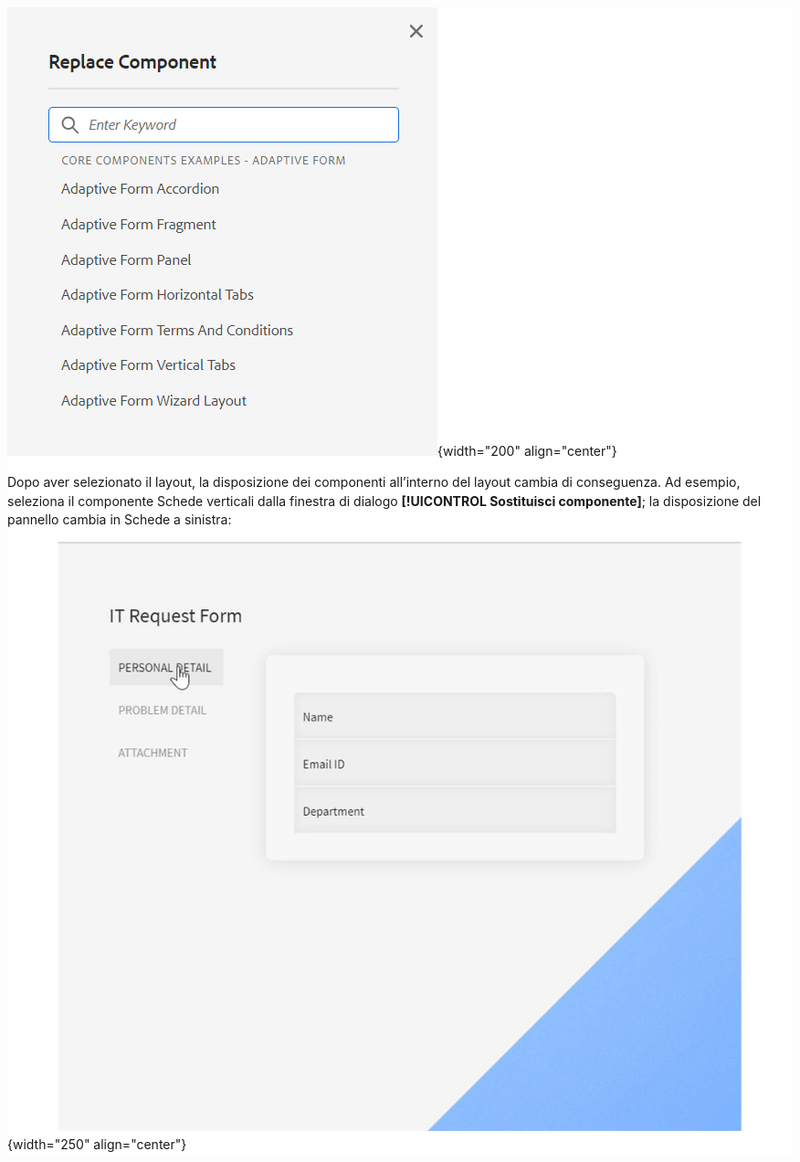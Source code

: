    ![Finestra di dialogo Sostituisci componente](/help/forms/assets/replace-component.png){width="200" align="center"}

   Dopo aver selezionato il layout, la disposizione dei componenti all’interno del layout cambia di conseguenza. Ad esempio, seleziona il componente Schede verticali dalla finestra di dialogo **[!UICONTROL Sostituisci componente]**; la disposizione del pannello cambia in Schede a sinistra:

   ![Layout verticale](/help/forms/assets/vertical-tab.gif){width="250" align="center"}